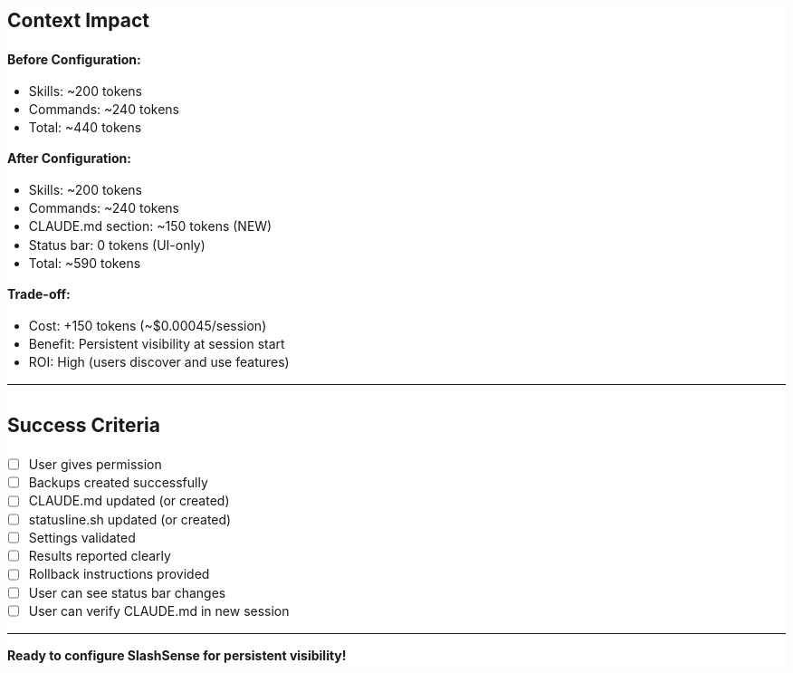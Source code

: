 
## Context Impact

**Before Configuration:**
- Skills: ~200 tokens
- Commands: ~240 tokens
- Total: ~440 tokens

**After Configuration:**
- Skills: ~200 tokens
- Commands: ~240 tokens
- CLAUDE.md section: ~150 tokens (NEW)
- Status bar: 0 tokens (UI-only)
- Total: ~590 tokens

**Trade-off:**
- Cost: +150 tokens (~$0.00045/session)
- Benefit: Persistent visibility at session start
- ROI: High (users discover and use features)

---

## Success Criteria

- [ ] User gives permission
- [ ] Backups created successfully
- [ ] CLAUDE.md updated (or created)
- [ ] statusline.sh updated (or created)
- [ ] Settings validated
- [ ] Results reported clearly
- [ ] Rollback instructions provided
- [ ] User can see status bar changes
- [ ] User can verify CLAUDE.md in new session

---

**Ready to configure SlashSense for persistent visibility!**
